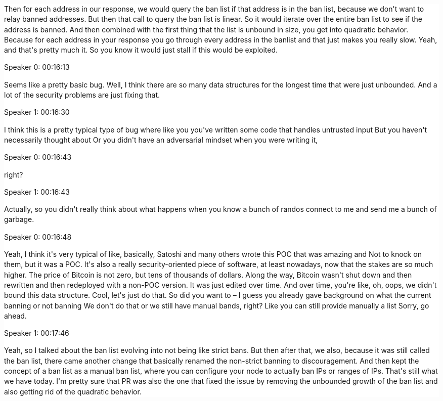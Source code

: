 Then for each address in our response, we would query the ban list if that address is in the ban list, because we don't want to relay banned addresses.
But then that call to query the ban list is linear.
So it would iterate over the entire ban list to see if the address is banned.
And then combined with the first thing that the list is unbound in size, you get into quadratic behavior.
Because for each address in your response you go through every address in the banlist and that just makes you really slow.
Yeah, and that's pretty much it.
So you know it would just stall if this would be exploited.

Speaker 0: 00:16:13

Seems like a pretty basic bug.
Well, I think there are so many data structures for the longest time that were just unbounded.
And a lot of the security problems are just fixing that.

Speaker 1: 00:16:30

I think this is a pretty typical type of bug where like you you've written some code that handles untrusted input But you haven't necessarily thought about Or you didn't have an adversarial mindset when you were writing it,

Speaker 0: 00:16:43

right?

Speaker 1: 00:16:43

Actually, so you didn't really think about what happens when you know a bunch of randos connect to me and send me a bunch of garbage.

Speaker 0: 00:16:48

Yeah, I think it's very typical of like, basically, Satoshi and many others wrote this POC that was amazing and Not to knock on them, but it was a POC.
It's also a really security-oriented piece of software, at least nowadays, now that the stakes are so much higher.
The price of Bitcoin is not zero, but tens of thousands of dollars.
Along the way, Bitcoin wasn't shut down and then rewritten and then redeployed with a non-POC version.
It was just edited over time.
And over time, you're like, oh, oops, we didn't bound this data structure.
Cool, let's just do that.
So did you want to – I guess you already gave background on what the current banning or not banning We don't do that or we still have manual bands, right?
Like you can still provide manually a list Sorry, go ahead.

Speaker 1: 00:17:46

Yeah, so I talked about the ban list evolving into not being like strict bans.
But then after that, we also, because it was still called the ban list, there came another change that basically renamed the non-strict banning to discouragement.
And then kept the concept of a ban list as a manual ban list, where you can configure your node to actually ban IPs or ranges of IPs. That's still what we have today.
I'm pretty sure that PR was also the one that fixed the issue by removing the unbounded growth of the ban list and also getting rid of the quadratic behavior.
